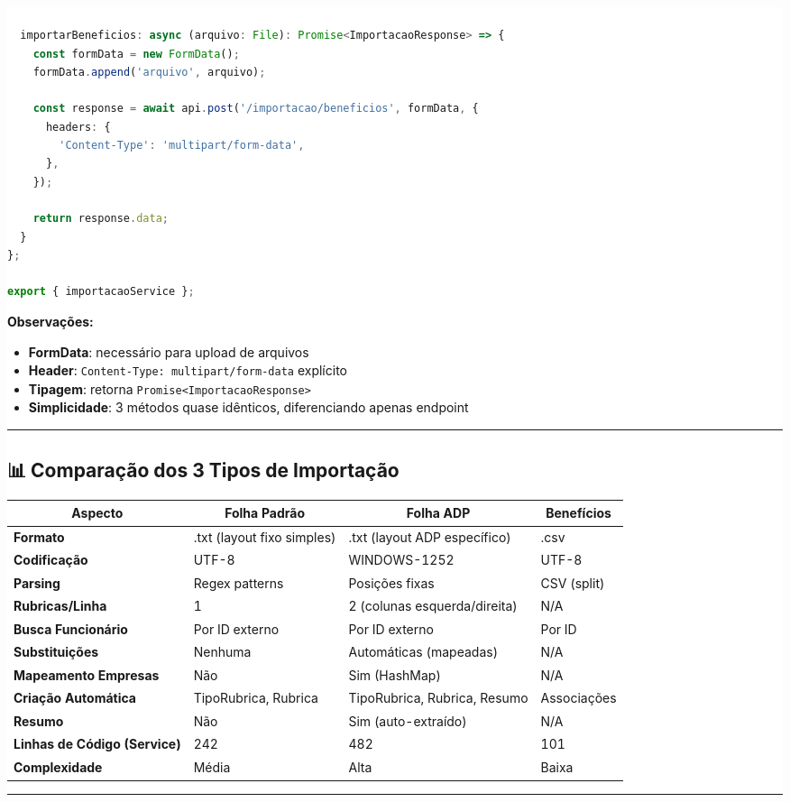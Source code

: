 ```typescript

  importarBeneficios: async (arquivo: File): Promise<ImportacaoResponse> => {
    const formData = new FormData();
    formData.append('arquivo', arquivo);
    
    const response = await api.post('/importacao/beneficios', formData, {
      headers: {
        'Content-Type': 'multipart/form-data',
      },
    });
    
    return response.data;
  }
};

export { importacaoService };
```

**Observações:**
- **FormData**: necessário para upload de arquivos
- **Header**: `Content-Type: multipart/form-data` explícito
- **Tipagem**: retorna `Promise<ImportacaoResponse>`
- **Simplicidade**: 3 métodos quase idênticos, diferenciando apenas endpoint

---

## 📊 Comparação dos 3 Tipos de Importação

| Aspecto | Folha Padrão | Folha ADP | Benefícios |
|---------|--------------|-----------|------------|
| **Formato** | .txt (layout fixo simples) | .txt (layout ADP específico) | .csv |
| **Codificação** | UTF-8 | WINDOWS-1252 | UTF-8 |
| **Parsing** | Regex patterns | Posições fixas | CSV (split) |
| **Rubricas/Linha** | 1 | 2 (colunas esquerda/direita) | N/A |
| **Busca Funcionário** | Por ID externo | Por ID externo | Por ID |
| **Substituições** | Nenhuma | Automáticas (mapeadas) | N/A |
| **Mapeamento Empresas** | Não | Sim (HashMap) | N/A |
| **Criação Automática** | TipoRubrica, Rubrica | TipoRubrica, Rubrica, Resumo | Associações |
| **Resumo** | Não | Sim (auto-extraído) | N/A |
| **Linhas de Código (Service)** | 242 | 482 | 101 |
| **Complexidade** | Média | Alta | Baixa |

---
